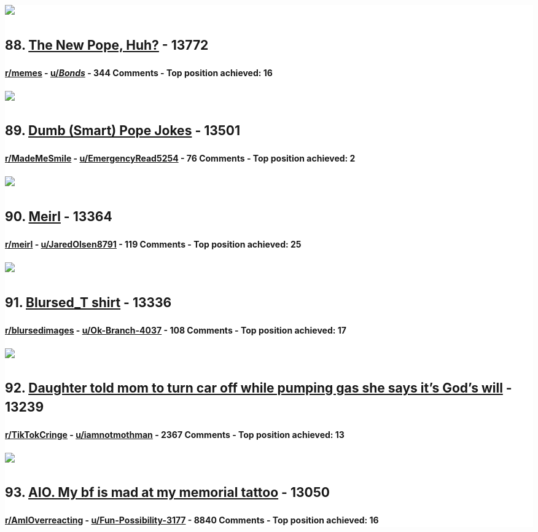 <a href="https://streamable.com/6qvwdj"><img src="https://external-preview.redd.it/77yDr_C2RI_eISI5vaVFdP9R5SkTCWkBXkoUZPuBvy8.jpeg?width=140&amp;height=78&amp;crop=140:78,smart&amp;auto=webp&amp;s=eb0b744c01cbbb7af0c1b5de429532736ef2d1d4"></img></a>

## 88. [The New Pope, Huh?](http://reddit.com/r/memes/comments/1khxw6s/the_new_pope_huh/) - 13772
#### [r/memes](http://reddit.com/r/memes) - [u/_Bonds_](http://reddit.com/u/_Bonds_) - 344 Comments - Top position achieved: 16

<a href="https://i.redd.it/ybcharpbtlze1.jpeg"><img src="https://external-preview.redd.it/9cUn1J3BdcRjNJ52ut-Rsu-28ydXfO0p6J-6lOM-rqw.jpeg?width=140&amp;height=140&amp;crop=140:140,smart&amp;auto=webp&amp;s=569d7694cf7a918f67af557eefcb22ff2530dfb0"></img></a>

## 89. [Dumb (Smart) Pope Jokes](http://reddit.com/r/MadeMeSmile/comments/1ki7jua/dumb_smart_pope_jokes/) - 13501
#### [r/MadeMeSmile](http://reddit.com/r/MadeMeSmile) - [u/EmergencyRead5254](http://reddit.com/u/EmergencyRead5254) - 76 Comments - Top position achieved: 2

<a href="https://i.redd.it/zy3498gb0oze1.jpeg"><img src="https://external-preview.redd.it/p1_eY9fteiO68s44hddMGwLbo1cekvY3z0CxKnKLhRM.jpeg?width=140&amp;height=140&amp;crop=140:140,smart&amp;auto=webp&amp;s=1a443509a59bc7bced7ae6bb8870b41557bc8b75"></img></a>

## 90. [Meirl](http://reddit.com/r/meirl/comments/1khqtd8/meirl/) - 13364
#### [r/meirl](http://reddit.com/r/meirl) - [u/JaredOlsen8791](http://reddit.com/u/JaredOlsen8791) - 119 Comments - Top position achieved: 25

<a href="https://i.redd.it/9ko68h6wdkze1.jpeg"><img src="https://external-preview.redd.it/IyL-TKThh2jP26e2jEMDgaQ7mwqW9sNBa1TQT4qHK8U.jpeg?width=140&amp;height=62&amp;crop=140:62,smart&amp;auto=webp&amp;s=dc3128141de652834e63ee575b07745ae971a2cc"></img></a>

## 91. [Blursed_T shirt](http://reddit.com/r/blursedimages/comments/1khmdzs/blursed_t_shirt/) - 13336
#### [r/blursedimages](http://reddit.com/r/blursedimages) - [u/Ok-Branch-4037](http://reddit.com/u/Ok-Branch-4037) - 108 Comments - Top position achieved: 17

<a href="https://i.redd.it/u2sma5a68jze1.png"><img src="https://external-preview.redd.it/zRkMUxdCIGbNUdqli0dAX453zZsGJpwidVpg4nKBVP8.png?width=140&amp;height=140&amp;crop=140:140,smart&amp;auto=webp&amp;s=783683a455752baab634603377284ddb46094ac9"></img></a>

## 92. [Daughter told mom to turn car off while pumping gas she says it’s God’s will](http://reddit.com/r/TikTokCringe/comments/1khgey3/daughter_told_mom_to_turn_car_off_while_pumping/) - 13239
#### [r/TikTokCringe](http://reddit.com/r/TikTokCringe) - [u/iamnotmothman](http://reddit.com/u/iamnotmothman) - 2367 Comments - Top position achieved: 13

<a href="https://v.redd.it/somfhrw28hze1"><img src="https://external-preview.redd.it/cGc1cXl3cjI4aHplMc-T9pdn46r3Qa11iOMUAvjbataPsR-wDmrhw66ixUSE.png?width=140&amp;height=140&amp;crop=140:140,smart&amp;format=jpg&amp;v=enabled&amp;lthumb=true&amp;s=80b263efa04a2d8e34001fe3765cc5a008969d32"></img></a>

## 93. [AIO. My bf is mad at my memorial tattoo](http://reddit.com/r/AmIOverreacting/comments/1ki44aa/aio_my_bf_is_mad_at_my_memorial_tattoo/) - 13050
#### [r/AmIOverreacting](http://reddit.com/r/AmIOverreacting) - [u/Fun-Possibility-3177](http://reddit.com/u/Fun-Possibility-3177) - 8840 Comments - Top position achieved: 16
